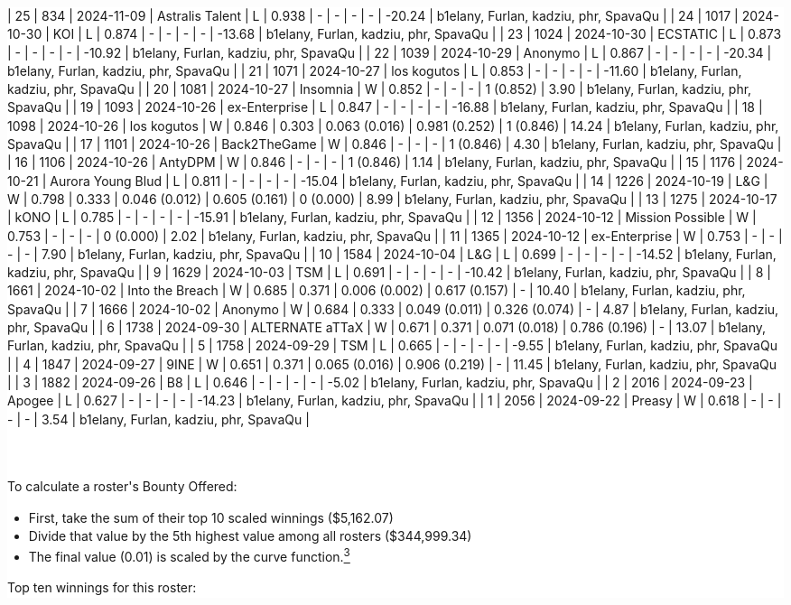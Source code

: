 |           25 |      834 | 2024-11-09 | Astralis Talent   | L   | 0.938      | -            | -                | -                | -         |   -20.24 | b1elany, Furlan, kadziu, phr, SpavaQu         |
|           24 |     1017 | 2024-10-30 | KOI               | L   | 0.874      | -            | -                | -                | -         |   -13.68 | b1elany, Furlan, kadziu, phr, SpavaQu         |
|           23 |     1024 | 2024-10-30 | ECSTATIC          | L   | 0.873      | -            | -                | -                | -         |   -10.92 | b1elany, Furlan, kadziu, phr, SpavaQu         |
|           22 |     1039 | 2024-10-29 | Anonymo           | L   | 0.867      | -            | -                | -                | -         |   -20.34 | b1elany, Furlan, kadziu, phr, SpavaQu         |
|           21 |     1071 | 2024-10-27 | los kogutos       | L   | 0.853      | -            | -                | -                | -         |   -11.60 | b1elany, Furlan, kadziu, phr, SpavaQu         |
|           20 |     1081 | 2024-10-27 | Insomnia          | W   | 0.852      | -            | -                | -                | 1 (0.852) |     3.90 | b1elany, Furlan, kadziu, phr, SpavaQu         |
|           19 |     1093 | 2024-10-26 | ex-Enterprise     | L   | 0.847      | -            | -                | -                | -         |   -16.88 | b1elany, Furlan, kadziu, phr, SpavaQu         |
|           18 |     1098 | 2024-10-26 | los kogutos       | W   | 0.846      | 0.303        | 0.063 (0.016)    | 0.981 (0.252)    | 1 (0.846) |    14.24 | b1elany, Furlan, kadziu, phr, SpavaQu         |
|           17 |     1101 | 2024-10-26 | Back2TheGame      | W   | 0.846      | -            | -                | -                | 1 (0.846) |     4.30 | b1elany, Furlan, kadziu, phr, SpavaQu         |
|           16 |     1106 | 2024-10-26 | AntyDPM           | W   | 0.846      | -            | -                | -                | 1 (0.846) |     1.14 | b1elany, Furlan, kadziu, phr, SpavaQu         |
|           15 |     1176 | 2024-10-21 | Aurora Young Blud | L   | 0.811      | -            | -                | -                | -         |   -15.04 | b1elany, Furlan, kadziu, phr, SpavaQu         |
|           14 |     1226 | 2024-10-19 | L&G               | W   | 0.798      | 0.333        | 0.046 (0.012)    | 0.605 (0.161)    | 0 (0.000) |     8.99 | b1elany, Furlan, kadziu, phr, SpavaQu         |
|           13 |     1275 | 2024-10-17 | kONO              | L   | 0.785      | -            | -                | -                | -         |   -15.91 | b1elany, Furlan, kadziu, phr, SpavaQu         |
|           12 |     1356 | 2024-10-12 | Mission Possible  | W   | 0.753      | -            | -                | -                | 0 (0.000) |     2.02 | b1elany, Furlan, kadziu, phr, SpavaQu         |
|           11 |     1365 | 2024-10-12 | ex-Enterprise     | W   | 0.753      | -            | -                | -                | -         |     7.90 | b1elany, Furlan, kadziu, phr, SpavaQu         |
|           10 |     1584 | 2024-10-04 | L&G               | L   | 0.699      | -            | -                | -                | -         |   -14.52 | b1elany, Furlan, kadziu, phr, SpavaQu         |
|            9 |     1629 | 2024-10-03 | TSM               | L   | 0.691      | -            | -                | -                | -         |   -10.42 | b1elany, Furlan, kadziu, phr, SpavaQu         |
|            8 |     1661 | 2024-10-02 | Into the Breach   | W   | 0.685      | 0.371        | 0.006 (0.002)    | 0.617 (0.157)    | -         |    10.40 | b1elany, Furlan, kadziu, phr, SpavaQu         |
|            7 |     1666 | 2024-10-02 | Anonymo           | W   | 0.684      | 0.333        | 0.049 (0.011)    | 0.326 (0.074)    | -         |     4.87 | b1elany, Furlan, kadziu, phr, SpavaQu         |
|            6 |     1738 | 2024-09-30 | ALTERNATE aTTaX   | W   | 0.671      | 0.371        | 0.071 (0.018)    | 0.786 (0.196)    | -         |    13.07 | b1elany, Furlan, kadziu, phr, SpavaQu         |
|            5 |     1758 | 2024-09-29 | TSM               | L   | 0.665      | -            | -                | -                | -         |    -9.55 | b1elany, Furlan, kadziu, phr, SpavaQu         |
|            4 |     1847 | 2024-09-27 | 9INE              | W   | 0.651      | 0.371        | 0.065 (0.016)    | 0.906 (0.219)    | -         |    11.45 | b1elany, Furlan, kadziu, phr, SpavaQu         |
|            3 |     1882 | 2024-09-26 | B8                | L   | 0.646      | -            | -                | -                | -         |    -5.02 | b1elany, Furlan, kadziu, phr, SpavaQu         |
|            2 |     2016 | 2024-09-23 | Apogee            | L   | 0.627      | -            | -                | -                | -         |   -14.23 | b1elany, Furlan, kadziu, phr, SpavaQu         |
|            1 |     2056 | 2024-09-22 | Preasy            | W   | 0.618      | -            | -                | -                | -         |     3.54 | b1elany, Furlan, kadziu, phr, SpavaQu         |

<br />
<span id="table2"></span><br />
To calculate a roster's Bounty Offered:<br />

- First, take the sum of their top 10 scaled winnings ($5,162.07)
- Divide that value by the 5th highest value among all rosters ($344,999.34)
- The final value (0.01) is scaled by the curve function.[<sup>3</sup>](#curveFunction)

Top ten winnings for this roster:<br />

